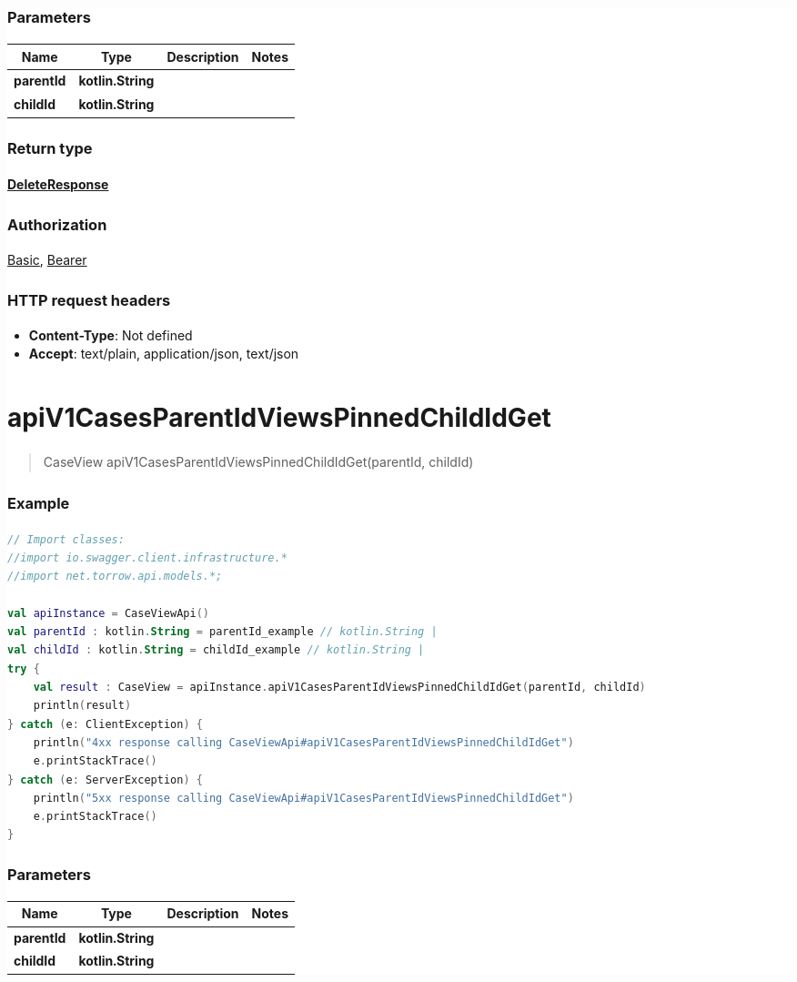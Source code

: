 ### Parameters

Name | Type | Description  | Notes
------------- | ------------- | ------------- | -------------
 **parentId** | **kotlin.String**|  |
 **childId** | **kotlin.String**|  |

### Return type

[**DeleteResponse**](DeleteResponse.md)

### Authorization

[Basic](../README.md#Basic), [Bearer](../README.md#Bearer)

### HTTP request headers

 - **Content-Type**: Not defined
 - **Accept**: text/plain, application/json, text/json

<a name="apiV1CasesParentIdViewsPinnedChildIdGet"></a>
# **apiV1CasesParentIdViewsPinnedChildIdGet**
> CaseView apiV1CasesParentIdViewsPinnedChildIdGet(parentId, childId)



### Example
```kotlin
// Import classes:
//import io.swagger.client.infrastructure.*
//import net.torrow.api.models.*;

val apiInstance = CaseViewApi()
val parentId : kotlin.String = parentId_example // kotlin.String | 
val childId : kotlin.String = childId_example // kotlin.String | 
try {
    val result : CaseView = apiInstance.apiV1CasesParentIdViewsPinnedChildIdGet(parentId, childId)
    println(result)
} catch (e: ClientException) {
    println("4xx response calling CaseViewApi#apiV1CasesParentIdViewsPinnedChildIdGet")
    e.printStackTrace()
} catch (e: ServerException) {
    println("5xx response calling CaseViewApi#apiV1CasesParentIdViewsPinnedChildIdGet")
    e.printStackTrace()
}
```

### Parameters

Name | Type | Description  | Notes
------------- | ------------- | ------------- | -------------
 **parentId** | **kotlin.String**|  |
 **childId** | **kotlin.String**|  |
